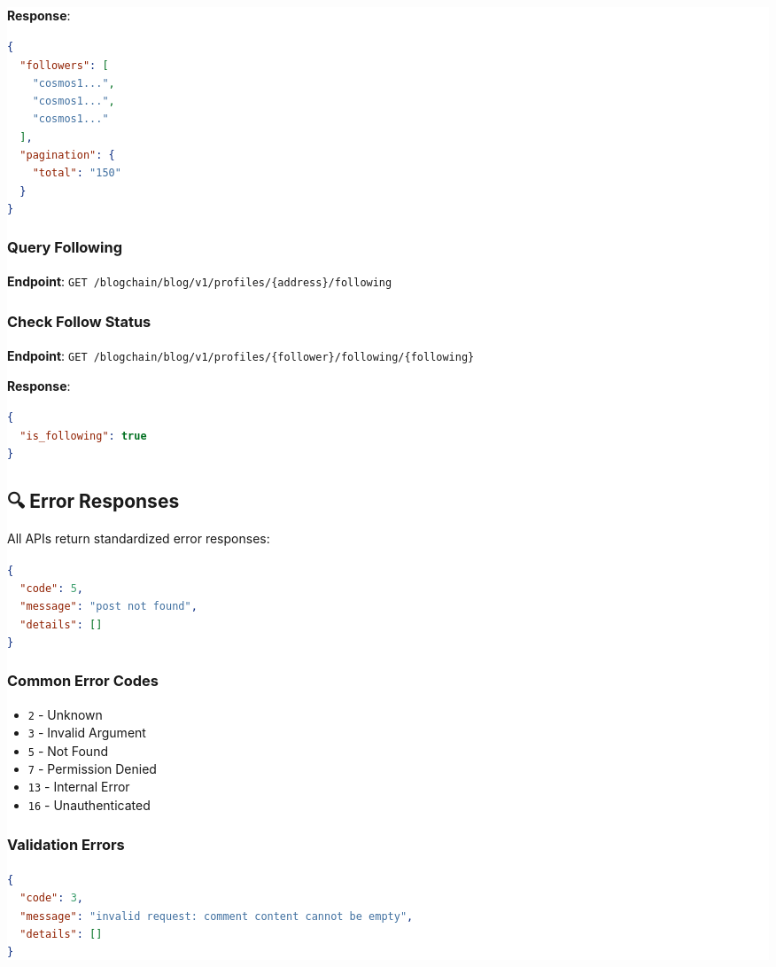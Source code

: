 **Response**:
```json
{
  "followers": [
    "cosmos1...",
    "cosmos1...",
    "cosmos1..."
  ],
  "pagination": {
    "total": "150"
  }
}
```

### Query Following
**Endpoint**: `GET /blogchain/blog/v1/profiles/{address}/following`

### Check Follow Status
**Endpoint**: `GET /blogchain/blog/v1/profiles/{follower}/following/{following}`

**Response**:
```json
{
  "is_following": true
}
```

## 🔍 Error Responses

All APIs return standardized error responses:

```json
{
  "code": 5,
  "message": "post not found",
  "details": []
}
```

### Common Error Codes
- `2` - Unknown
- `3` - Invalid Argument
- `5` - Not Found
- `7` - Permission Denied
- `13` - Internal Error
- `16` - Unauthenticated

### Validation Errors
```json
{
  "code": 3,
  "message": "invalid request: comment content cannot be empty",
  "details": []
}
```
